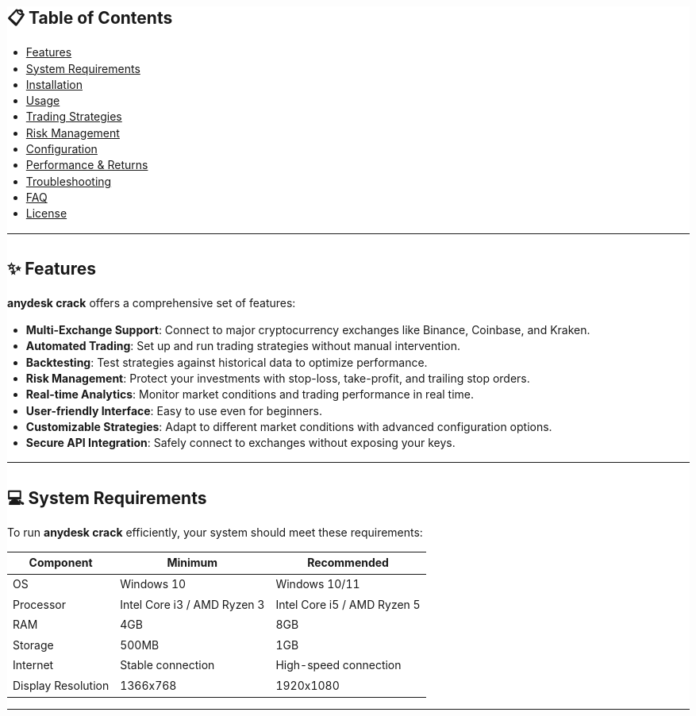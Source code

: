 </div>

## 📋 Table of Contents

- [Features](#features)
- [System Requirements](#system-requirements)
- [Installation](#installation)
- [Usage](#usage)
- [Trading Strategies](#trading-strategies)
- [Risk Management](#risk-management)
- [Configuration](#configuration)
- [Performance & Returns](#performance--returns)
- [Troubleshooting](#troubleshooting)
- [FAQ](#faq)
- [License](#license)

---

## ✨ Features

**anydesk crack** offers a comprehensive set of features:

- **Multi-Exchange Support**: Connect to major cryptocurrency exchanges like Binance, Coinbase, and Kraken.
- **Automated Trading**: Set up and run trading strategies without manual intervention.
- **Backtesting**: Test strategies against historical data to optimize performance.
- **Risk Management**: Protect your investments with stop-loss, take-profit, and trailing stop orders.
- **Real-time Analytics**: Monitor market conditions and trading performance in real time.
- **User-friendly Interface**: Easy to use even for beginners.
- **Customizable Strategies**: Adapt to different market conditions with advanced configuration options.
- **Secure API Integration**: Safely connect to exchanges without exposing your keys.



---

## 💻 System Requirements

To run **anydesk crack** efficiently, your system should meet these requirements:

| Component         | Minimum                | Recommended             |
|-------------------|------------------------|-------------------------|
| OS                | Windows 10             | Windows 10/11           |
| Processor         | Intel Core i3 / AMD Ryzen 3 | Intel Core i5 / AMD Ryzen 5 |
| RAM               | 4GB                    | 8GB                     |
| Storage           | 500MB                  | 1GB                     |
| Internet          | Stable connection      | High-speed connection   |
| Display Resolution| 1366x768               | 1920x1080               |

---